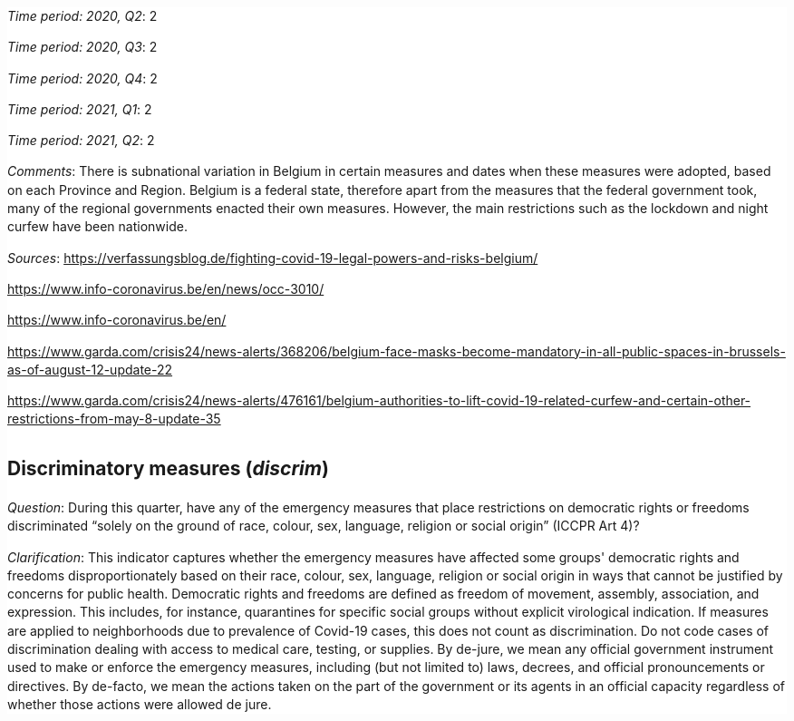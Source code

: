  
*Time period: 2020, Q2*: 2

 
*Time period: 2020, Q3*: 2

 
*Time period: 2020, Q4*: 2

 
*Time period: 2021, Q1*: 2

 
*Time period: 2021, Q2*: 2

 

*Comments*:
 There is subnational variation in Belgium in certain measures and dates when these measures were adopted, based on each Province and Region. 
Belgium is a federal state, therefore apart from the measures that the federal government took, many of the regional governments enacted their own measures. 
However, the main restrictions such as the lockdown and night curfew have been nationwide. 

*Sources*:
 https://verfassungsblog.de/fighting-covid-19-legal-powers-and-risks-belgium/

https://www.info-coronavirus.be/en/news/occ-3010/

https://www.info-coronavirus.be/en/

https://www.garda.com/crisis24/news-alerts/368206/belgium-face-masks-become-mandatory-in-all-public-spaces-in-brussels-as-of-august-12-update-22

https://www.garda.com/crisis24/news-alerts/476161/belgium-authorities-to-lift-covid-19-related-curfew-and-certain-other-restrictions-from-may-8-update-35





## Discriminatory measures (*discrim*) 

*Question*: During this quarter, have any of the emergency measures that place restrictions on democratic rights or freedoms discriminated “solely on the ground of race, colour, sex, language, religion or social origin” (ICCPR Art 4)?

 

*Clarification*: This indicator captures whether the emergency measures have affected some groups' democratic rights and freedoms disproportionately based on their race, colour, sex, language, religion or social origin in ways that cannot be justified by concerns for public health. Democratic rights and freedoms are defined as freedom of movement, assembly, association, and expression. This includes, for instance, quarantines for specific social groups without explicit virological indication. If measures are applied to neighborhoods due to prevalence of Covid-19 cases, this does not count as discrimination. Do not code cases of discrimination dealing with access to medical care, testing, or supplies. By de-jure, we mean any official government instrument used to make or enforce the emergency measures, including (but not limited to) laws, decrees, and official pronouncements or directives. By de-facto, we mean the actions taken on the part of the government or its agents in an official capacity regardless of whether those actions were allowed de jure.

 
